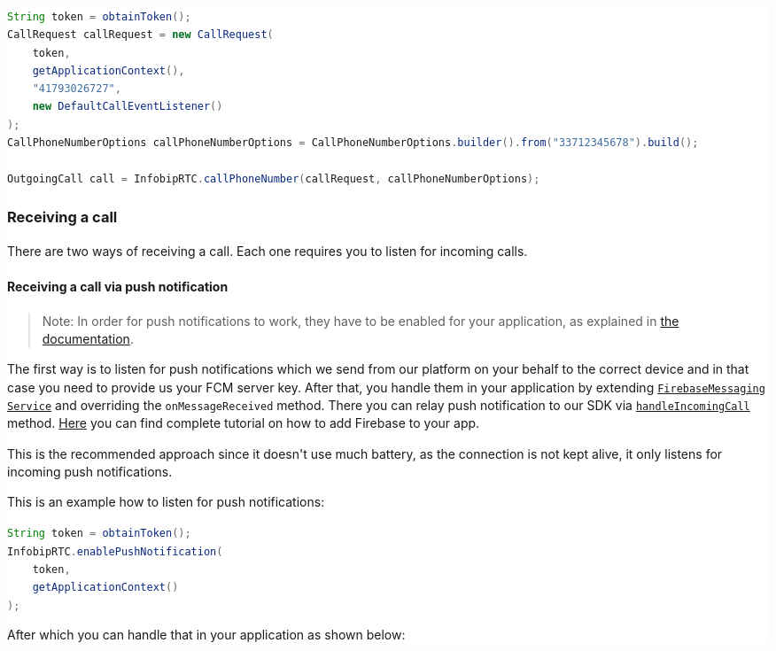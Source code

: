 ```java
String token = obtainToken();
CallRequest callRequest = new CallRequest(
    token,
    getApplicationContext(),
    "41793026727",
    new DefaultCallEventListener()
);
CallPhoneNumberOptions callPhoneNumberOptions = CallPhoneNumberOptions.builder().from("33712345678").build();

OutgoingCall call = InfobipRTC.callPhoneNumber(callRequest, callPhoneNumberOptions);
```

### Receiving a call

There are two ways of receiving a call. Each one requires you to listen for incoming calls.

#### Receiving a call via push notification

> Note: In order for push notifications to work, they have to be enabled for your application, as explained in
> [the documentation](https://www.infobip.com/docs/voice-and-video/web-and-in-app-calls#create-and-configure-applicationhttps://www.infobip.com/docs/voice-and-video/web-and-in-app-calls#create-and-configure-application).

The first way is to listen for push notifications which we send from our platform on your behalf to the correct device
and in that case you need to provide us your FCM server key.
After that, you handle them in your application by extending
[`FirebaseMessagingService`](https://firebase.google.com/docs/reference/android/com/google/firebase/messaging/FirebaseMessagingService)
and overriding the `onMessageReceived` method.
There you can relay push notification to our SDK via
[`handleIncomingCall`](https://github.com/infobip/infobip-rtc-android/wiki/InfobipRTC#handleIncomingCall) method.
[Here](https://firebase.google.com/docs/android/setup) you can find complete tutorial on how to add Firebase to your
app.

This is the recommended approach since it doesn't use much battery, as the connection is not kept alive,
it only listens for incoming push notifications.

This is an example how to listen for push notifications:

```java
String token = obtainToken();
InfobipRTC.enablePushNotification(
    token,
    getApplicationContext()
);
```

After which you can handle that in your application as shown below:
